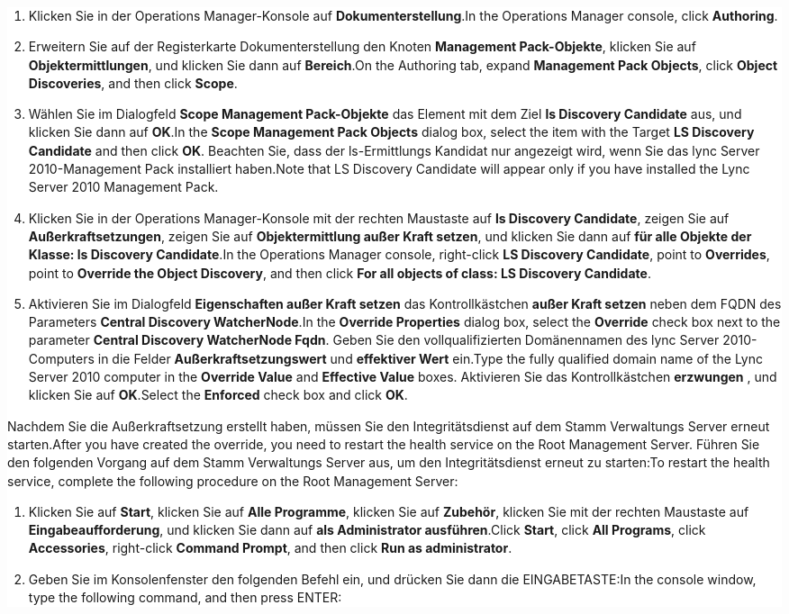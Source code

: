 1.  <span data-ttu-id="d5b27-143">Klicken Sie in der Operations Manager-Konsole auf **Dokumenterstellung**.</span><span class="sxs-lookup"><span data-stu-id="d5b27-143">In the Operations Manager console, click **Authoring**.</span></span>

2.  <span data-ttu-id="d5b27-144">Erweitern Sie auf der Registerkarte Dokumenterstellung den Knoten **Management Pack-Objekte**, klicken Sie auf **Objektermittlungen**, und klicken Sie dann auf **Bereich**.</span><span class="sxs-lookup"><span data-stu-id="d5b27-144">On the Authoring tab, expand **Management Pack Objects**, click **Object Discoveries**, and then click **Scope**.</span></span>

3.  <span data-ttu-id="d5b27-145">Wählen Sie im Dialogfeld **Scope Management Pack-Objekte** das Element mit dem Ziel **ls Discovery Candidate** aus, und klicken Sie dann auf **OK**.</span><span class="sxs-lookup"><span data-stu-id="d5b27-145">In the **Scope Management Pack Objects** dialog box, select the item with the Target **LS Discovery Candidate** and then click **OK**.</span></span> <span data-ttu-id="d5b27-146">Beachten Sie, dass der ls-Ermittlungs Kandidat nur angezeigt wird, wenn Sie das lync Server 2010-Management Pack installiert haben.</span><span class="sxs-lookup"><span data-stu-id="d5b27-146">Note that LS Discovery Candidate will appear only if you have installed the Lync Server 2010 Management Pack.</span></span>

4.  <span data-ttu-id="d5b27-147">Klicken Sie in der Operations Manager-Konsole mit der rechten Maustaste auf **ls Discovery Candidate**, zeigen Sie auf **Außerkraftsetzungen**, zeigen Sie auf **Objektermittlung außer Kraft setzen**, und klicken Sie dann auf **für alle Objekte der Klasse: ls Discovery Candidate**.</span><span class="sxs-lookup"><span data-stu-id="d5b27-147">In the Operations Manager console, right-click **LS Discovery Candidate**, point to **Overrides**, point to **Override the Object Discovery**, and then click **For all objects of class: LS Discovery Candidate**.</span></span>

5.  <span data-ttu-id="d5b27-148">Aktivieren Sie im Dialogfeld **Eigenschaften außer Kraft setzen** das Kontrollkästchen **außer Kraft setzen** neben dem FQDN des Parameters **Central Discovery WatcherNode**.</span><span class="sxs-lookup"><span data-stu-id="d5b27-148">In the **Override Properties** dialog box, select the **Override** check box next to the parameter **Central Discovery WatcherNode Fqdn**.</span></span> <span data-ttu-id="d5b27-149">Geben Sie den vollqualifizierten Domänennamen des lync Server 2010-Computers in die Felder **Außerkraftsetzungswert** und **effektiver Wert** ein.</span><span class="sxs-lookup"><span data-stu-id="d5b27-149">Type the fully qualified domain name of the Lync Server 2010 computer in the **Override Value** and **Effective Value** boxes.</span></span> <span data-ttu-id="d5b27-150">Aktivieren Sie das Kontrollkästchen **erzwungen** , und klicken Sie auf **OK**.</span><span class="sxs-lookup"><span data-stu-id="d5b27-150">Select the **Enforced** check box and click **OK**.</span></span>

<span data-ttu-id="d5b27-151">Nachdem Sie die Außerkraftsetzung erstellt haben, müssen Sie den Integritätsdienst auf dem Stamm Verwaltungs Server erneut starten.</span><span class="sxs-lookup"><span data-stu-id="d5b27-151">After you have created the override, you need to restart the health service on the Root Management Server.</span></span> <span data-ttu-id="d5b27-152">Führen Sie den folgenden Vorgang auf dem Stamm Verwaltungs Server aus, um den Integritätsdienst erneut zu starten:</span><span class="sxs-lookup"><span data-stu-id="d5b27-152">To restart the health service, complete the following procedure on the Root Management Server:</span></span>

1.  <span data-ttu-id="d5b27-153">Klicken Sie auf **Start**, klicken Sie auf **Alle Programme**, klicken Sie auf **Zubehör**, klicken Sie mit der rechten Maustaste auf **Eingabeaufforderung**, und klicken Sie dann auf **als Administrator ausführen**.</span><span class="sxs-lookup"><span data-stu-id="d5b27-153">Click **Start**, click **All Programs**, click **Accessories**, right-click **Command Prompt**, and then click **Run as administrator**.</span></span>

2.  <span data-ttu-id="d5b27-154">Geben Sie im Konsolenfenster den folgenden Befehl ein, und drücken Sie dann die EINGABETASTE:</span><span class="sxs-lookup"><span data-stu-id="d5b27-154">In the console window, type the following command, and then press ENTER:</span></span>
    